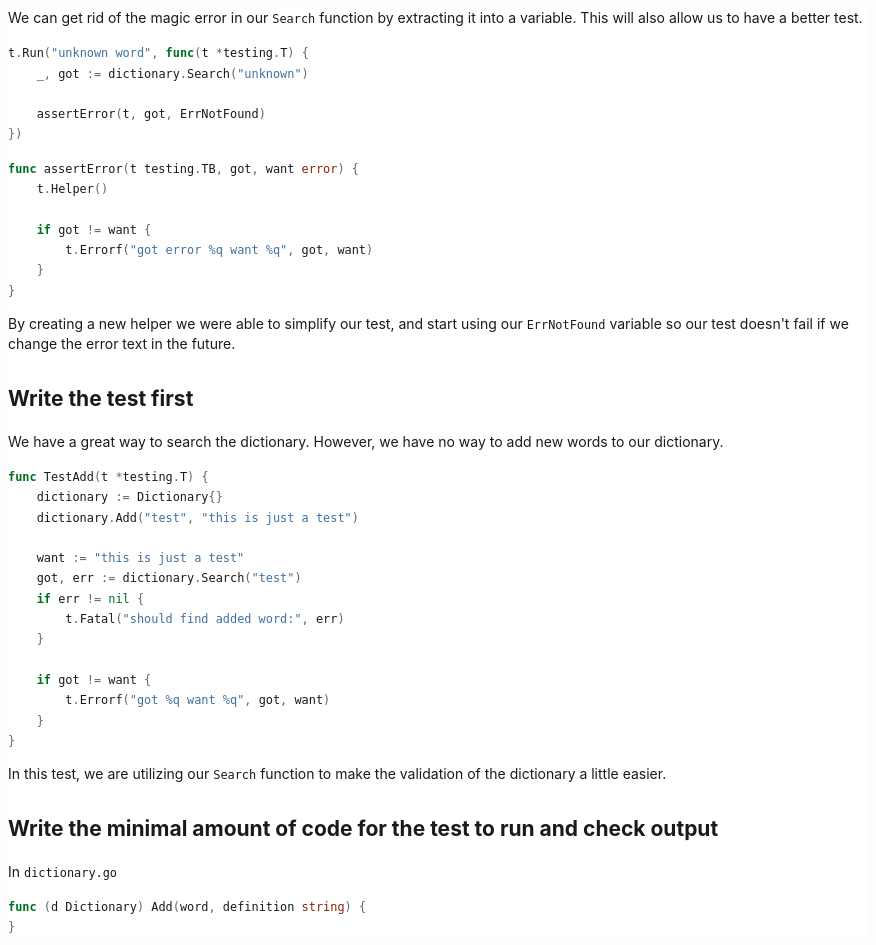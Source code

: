We can get rid of the magic error in our `Search` function by extracting it into a variable. This will also allow us to have a better test.

```go
t.Run("unknown word", func(t *testing.T) {
	_, got := dictionary.Search("unknown")

	assertError(t, got, ErrNotFound)
})
```
```go
func assertError(t testing.TB, got, want error) {
	t.Helper()

	if got != want {
		t.Errorf("got error %q want %q", got, want)
	}
}
```

By creating a new helper we were able to simplify our test, and start using our `ErrNotFound` variable so our test doesn't fail if we change the error text in the future.

## Write the test first

We have a great way to search the dictionary. However, we have no way to add new words to our dictionary.

```go
func TestAdd(t *testing.T) {
	dictionary := Dictionary{}
	dictionary.Add("test", "this is just a test")

	want := "this is just a test"
	got, err := dictionary.Search("test")
	if err != nil {
		t.Fatal("should find added word:", err)
	}

	if got != want {
		t.Errorf("got %q want %q", got, want)
	}
}
```

In this test, we are utilizing our `Search` function to make the validation of the dictionary a little easier.

## Write the minimal amount of code for the test to run and check output

In `dictionary.go`

```go
func (d Dictionary) Add(word, definition string) {
}
```
